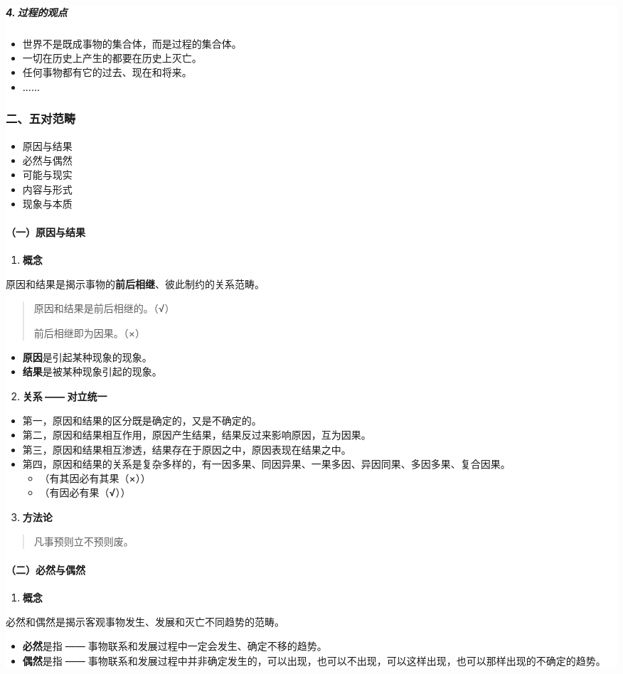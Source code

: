 

##### 4. 过程的观点

- 世界不是既成事物的集合体，而是过程的集合体。
- 一切在历史上产生的都要在历史上灭亡。
- 任何事物都有它的过去、现在和将来。
- ......



### 二、五对范畴

- 原因与结果
- 必然与偶然
- 可能与现实
- 内容与形式
- 现象与本质



#### （一）原因与结果

1. **概念**

原因和结果是揭示事物的**前后相继**、彼此制约的关系范畴。

> 原因和结果是前后相继的。（√）
>
> 前后相继即为因果。（×）

- **原因**是引起某种现象的现象。
- **结果**是被某种现象引起的现象。



2. **关系 —— 对立统一**

- 第一，原因和结果的区分既是确定的，又是不确定的。
- 第二，原因和结果相互作用，原因产生结果，结果反过来影响原因，互为因果。
- 第三，原因和结果相互渗透，结果存在于原因之中，原因表现在结果之中。
- 第四，原因和结果的关系是复杂多样的，有一因多果、同因异果、一果多因、异因同果、多因多果、复合因果。
  - （有其因必有其果（×））
  - （有因必有果（√））



3. **方法论**

> 凡事预则立不预则废。



#### （二）必然与偶然

1. **概念**

必然和偶然是揭示客观事物发生、发展和灭亡不同趋势的范畴。

- **必然**是指 —— 事物联系和发展过程中一定会发生、确定不移的趋势。
- **偶然**是指 —— 事物联系和发展过程中并非确定发生的，可以出现，也可以不出现，可以这样出现，也可以那样出现的不确定的趋势。
